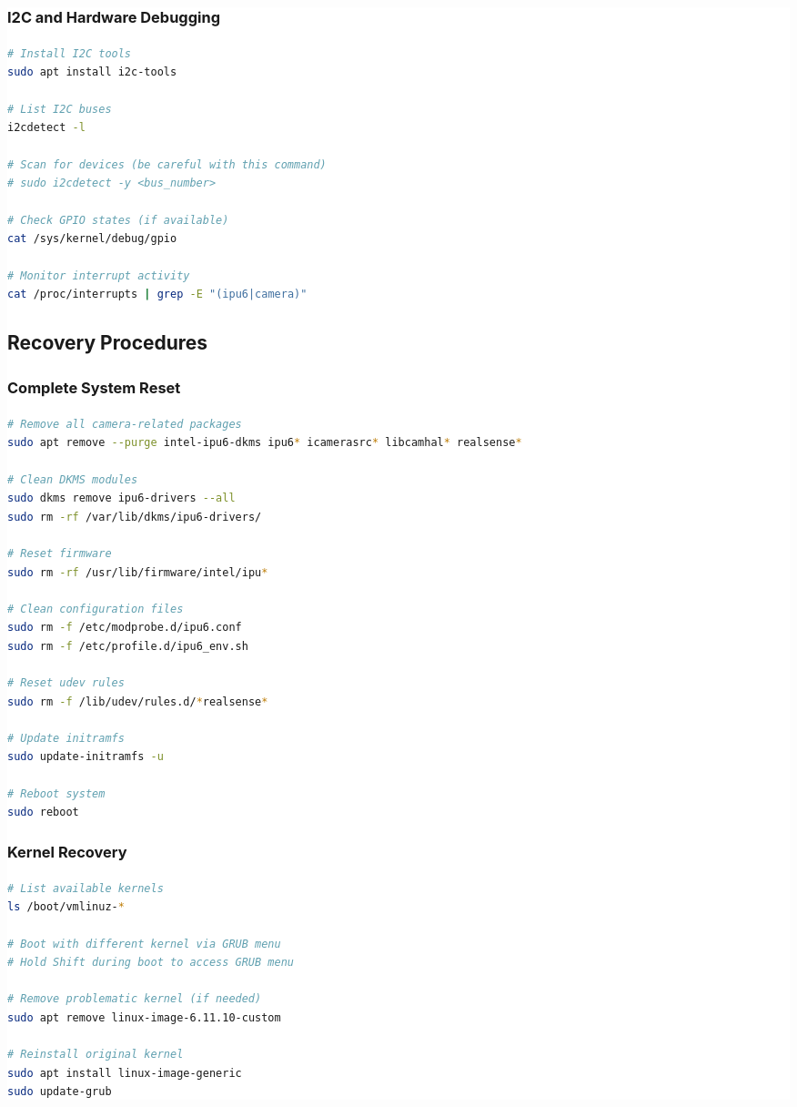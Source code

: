
### I2C and Hardware Debugging
```bash
# Install I2C tools
sudo apt install i2c-tools

# List I2C buses
i2cdetect -l

# Scan for devices (be careful with this command)
# sudo i2cdetect -y <bus_number>

# Check GPIO states (if available)
cat /sys/kernel/debug/gpio

# Monitor interrupt activity
cat /proc/interrupts | grep -E "(ipu6|camera)"
```

## Recovery Procedures

### Complete System Reset
```bash
# Remove all camera-related packages
sudo apt remove --purge intel-ipu6-dkms ipu6* icamerasrc* libcamhal* realsense*

# Clean DKMS modules
sudo dkms remove ipu6-drivers --all
sudo rm -rf /var/lib/dkms/ipu6-drivers/

# Reset firmware
sudo rm -rf /usr/lib/firmware/intel/ipu*

# Clean configuration files
sudo rm -f /etc/modprobe.d/ipu6.conf
sudo rm -f /etc/profile.d/ipu6_env.sh

# Reset udev rules
sudo rm -f /lib/udev/rules.d/*realsense*

# Update initramfs
sudo update-initramfs -u

# Reboot system
sudo reboot
```

### Kernel Recovery
```bash
# List available kernels
ls /boot/vmlinuz-*

# Boot with different kernel via GRUB menu
# Hold Shift during boot to access GRUB menu

# Remove problematic kernel (if needed)
sudo apt remove linux-image-6.11.10-custom

# Reinstall original kernel
sudo apt install linux-image-generic
sudo update-grub
```

